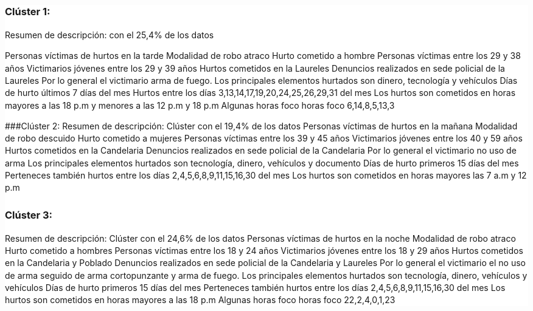 ### Clúster 1:
Resumen de descripción:
con el 25,4% de los datos

Personas víctimas de hurtos en la tarde
Modalidad de robo atraco
Hurto cometido a hombre
Personas víctimas entre los 29 y 38 años
Victimarios jóvenes entre los 29 y 39 años
Hurtos cometidos en la Laureles
Denuncios realizados en sede policial de la Laureles
Por lo general el victimario arma de fuego.
Los principales elementos hurtados son dinero, tecnología y vehículos
Días de hurto últimos 7 días del mes
Hurtos entre los días 3,13,14,17,19,20,24,25,26,29,31 del mes
Los hurtos son cometidos en horas mayores a las 18 p.m y menores a las 12 p.m y 18 p.m
Algunas horas foco horas foco 6,14,8,5,13,3

###Clúster 2:
Resumen de descripción:
Clúster con el 19,4% de los datos
Personas víctimas de hurtos en la mañana
Modalidad de robo descuido
Hurto cometido a mujeres
Personas víctimas entre los 39 y 45 años
Victimarios jóvenes entre los 40 y 59 años
Hurtos cometidos en la Candelaria
Denuncios realizados en sede policial de la Candelaria
Por lo general el victimario no uso de arma
Los principales elementos hurtados son tecnología, dinero, vehículos y documento
Días de hurto primeros 15 días del mes
Perteneces también hurtos entre los días 2,4,5,6,8,9,11,15,16,30 del mes
Los hurtos son cometidos en horas mayores las 7 a.m y 12 p.m

### Clúster 3:
Resumen de descripción:
Clúster con el 24,6% de los datos
Personas víctimas de hurtos en la noche
Modalidad de robo atraco
Hurto cometido a hombres
Personas víctimas entre los 18 y 24 años
Victimarios jóvenes entre los 18 y 29 años
Hurtos cometidos en la Candelaria y Poblado
Denuncios realizados en sede policial de la Candelaria y Laureles
Por lo general el victimario el no uso de arma seguido de arma cortopunzante y arma de fuego.
Los principales elementos hurtados son tecnología, dinero, vehículos y vehículos
Días de hurto primeros 15 días del mes
Perteneces también hurtos entre los días 2,4,5,6,8,9,11,15,16,30 del mes
Los hurtos son cometidos en horas mayores a las 18 p.m
Algunas horas foco horas foco 22,2,4,0,1,23
